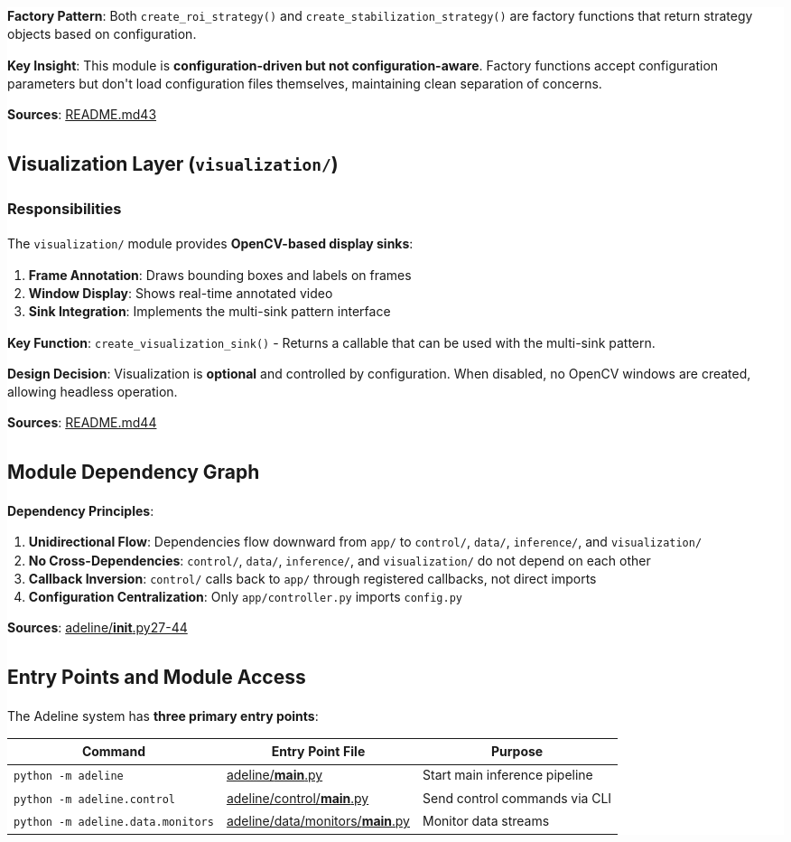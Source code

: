 **Factory Pattern**: Both `create_roi_strategy()` and `create_stabilization_strategy()` are factory functions that return strategy objects based on configuration.

**Key Insight**: This module is **configuration-driven but not configuration-aware**. Factory functions accept configuration parameters but don't load configuration files themselves, maintaining clean separation of concerns.

**Sources**: [README.md43](https://github.com/care-foundation/kata-inference-251021-clean2/blob/9a713ffb/README.md#L43-L43)

## Visualization Layer (`visualization/`)

### Responsibilities

The `visualization/` module provides **OpenCV-based display sinks**:

1. **Frame Annotation**: Draws bounding boxes and labels on frames
2. **Window Display**: Shows real-time annotated video
3. **Sink Integration**: Implements the multi-sink pattern interface

**Key Function**: `create_visualization_sink()` - Returns a callable that can be used with the multi-sink pattern.

**Design Decision**: Visualization is **optional** and controlled by configuration. When disabled, no OpenCV windows are created, allowing headless operation.

**Sources**: [README.md44](https://github.com/care-foundation/kata-inference-251021-clean2/blob/9a713ffb/README.md#L44-L44)

## Module Dependency Graph

**Dependency Principles**:

1. **Unidirectional Flow**: Dependencies flow downward from `app/` to `control/`, `data/`, `inference/`, and `visualization/`
2. **No Cross-Dependencies**: `control/`, `data/`, `inference/`, and `visualization/` do not depend on each other
3. **Callback Inversion**: `control/` calls back to `app/` through registered callbacks, not direct imports
4. **Configuration Centralization**: Only `app/controller.py` imports `config.py`

**Sources**: [adeline/__init__.py27-44](https://github.com/care-foundation/kata-inference-251021-clean2/blob/9a713ffb/adeline/__init__.py#L27-L44)

## Entry Points and Module Access

The Adeline system has **three primary entry points**:

|Command|Entry Point File|Purpose|
|---|---|---|
|`python -m adeline`|[adeline/__main__.py](https://github.com/care-foundation/kata-inference-251021-clean2/blob/9a713ffb/adeline/__main__.py)|Start main inference pipeline|
|`python -m adeline.control`|[adeline/control/__main__.py](https://github.com/care-foundation/kata-inference-251021-clean2/blob/9a713ffb/adeline/control/__main__.py)|Send control commands via CLI|
|`python -m adeline.data.monitors`|[adeline/data/monitors/__main__.py](https://github.com/care-foundation/kata-inference-251021-clean2/blob/9a713ffb/adeline/data/monitors/__main__.py)|Monitor data streams|
